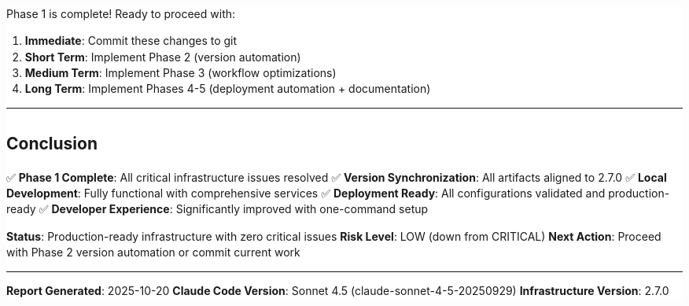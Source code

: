 Phase 1 is complete! Ready to proceed with:

1. **Immediate**: Commit these changes to git
2. **Short Term**: Implement Phase 2 (version automation)
3. **Medium Term**: Implement Phase 3 (workflow optimizations)
4. **Long Term**: Implement Phases 4-5 (deployment automation + documentation)

---

## Conclusion

✅ **Phase 1 Complete**: All critical infrastructure issues resolved
✅ **Version Synchronization**: All artifacts aligned to 2.7.0
✅ **Local Development**: Fully functional with comprehensive services
✅ **Deployment Ready**: All configurations validated and production-ready
✅ **Developer Experience**: Significantly improved with one-command setup

**Status**: Production-ready infrastructure with zero critical issues
**Risk Level**: LOW (down from CRITICAL)
**Next Action**: Proceed with Phase 2 version automation or commit current work

---

**Report Generated**: 2025-10-20
**Claude Code Version**: Sonnet 4.5 (claude-sonnet-4-5-20250929)
**Infrastructure Version**: 2.7.0
